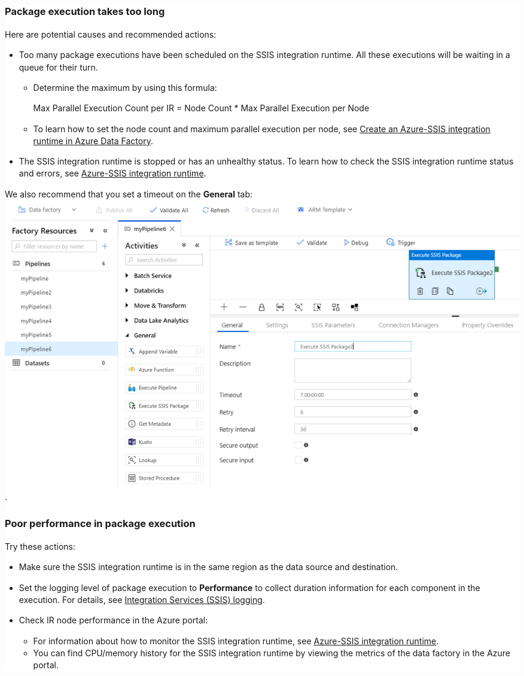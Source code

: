 ### Package execution takes too long

Here are potential causes and recommended actions:

* Too many package executions have been scheduled on the SSIS integration runtime. All these executions will be waiting in a queue for their turn.
  * Determine the maximum by using this formula:

    Max Parallel Execution Count per IR = Node Count * Max Parallel Execution per Node
  * To learn how to set the node count and maximum parallel execution per node, see [Create an Azure-SSIS integration runtime in Azure Data Factory](create-azure-ssis-integration-runtime.md).
* The SSIS integration runtime is stopped or has an unhealthy status. To learn how to check the SSIS integration runtime status and errors, see [Azure-SSIS integration runtime](monitor-integration-runtime.md#azure-ssis-integration-runtime).

We also recommend that you set a timeout on the **General** tab:
 ![Set properties on the General tab](media/how-to-invoke-ssis-package-ssis-activity/ssis-activity-general.png).

### Poor performance in package execution

Try these actions:

* Make sure the SSIS integration runtime is in the same region as the data source and destination.

* Set the logging level of package execution to **Performance** to collect duration information for each component in the execution. For details, see [Integration Services (SSIS) logging](https://docs.microsoft.com/sql/integration-services/performance/integration-services-ssis-logging).

* Check IR node performance in the Azure portal:
  * For information about how to monitor the SSIS integration runtime, see [Azure-SSIS integration runtime](monitor-integration-runtime.md#azure-ssis-integration-runtime).
  * You can find CPU/memory history for the SSIS integration runtime by viewing the metrics of the data factory in the Azure portal.